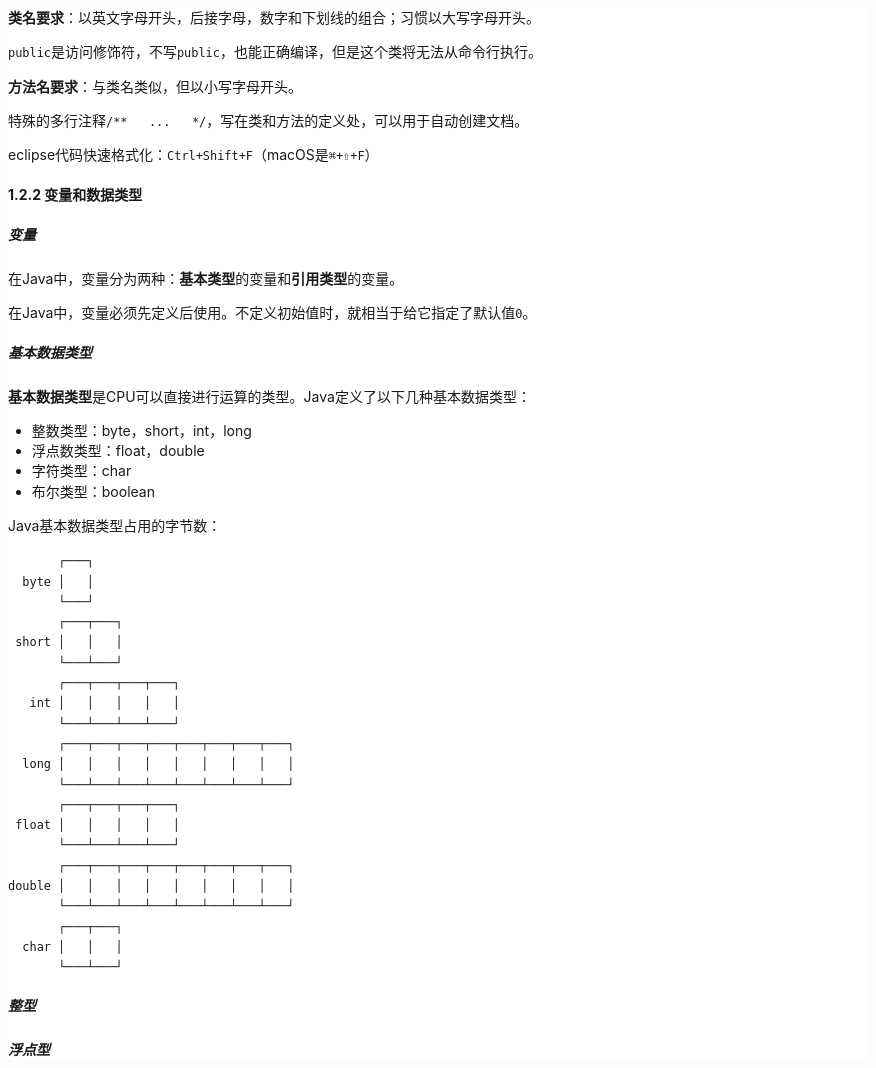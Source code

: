 **类名要求**：以英文字母开头，后接字母，数字和下划线的组合；习惯以大写字母开头。

`public`是访问修饰符，不写`public`，也能正确编译，但是这个类将无法从命令行执行。

**方法名要求**：与类名类似，但以小写字母开头。

特殊的多行注释`/**   ...   */`，写在类和方法的定义处，可以用于自动创建文档。

eclipse代码快速格式化：`Ctrl+Shift+F`（macOS是`⌘+⇧+F`）



#### 1.2.2 变量和数据类型

##### 变量

在Java中，变量分为两种：**基本类型**的变量和**引用类型**的变量。

在Java中，变量必须先定义后使用。不定义初始值时，就相当于给它指定了默认值`0`。

##### 基本数据类型

**基本数据类型**是CPU可以直接进行运算的类型。Java定义了以下几种基本数据类型：

- 整数类型：byte，short，int，long
- 浮点数类型：float，double
- 字符类型：char
- 布尔类型：boolean

Java基本数据类型占用的字节数：

```ascii
       ┌───┐
  byte │   │
       └───┘
       ┌───┬───┐
 short │   │   │
       └───┴───┘
       ┌───┬───┬───┬───┐
   int │   │   │   │   │
       └───┴───┴───┴───┘
       ┌───┬───┬───┬───┬───┬───┬───┬───┐
  long │   │   │   │   │   │   │   │   │
       └───┴───┴───┴───┴───┴───┴───┴───┘
       ┌───┬───┬───┬───┐
 float │   │   │   │   │
       └───┴───┴───┴───┘
       ┌───┬───┬───┬───┬───┬───┬───┬───┐
double │   │   │   │   │   │   │   │   │
       └───┴───┴───┴───┴───┴───┴───┴───┘
       ┌───┬───┐
  char │   │   │
       └───┴───┘
```

##### 整型

##### 浮点型
